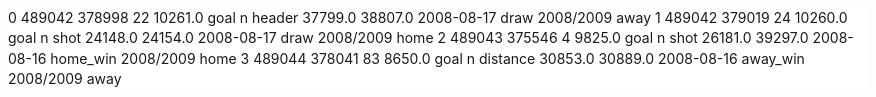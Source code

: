   <tbody>
    <tr>
      <th>0</th>
      <td>489042</td>
      <td>378998</td>
      <td>22</td>
      <td>10261.0</td>
      <td>goal</td>
      <td>n</td>
      <td>header</td>
      <td>37799.0</td>
      <td>38807.0</td>
      <td>2008-08-17</td>
      <td>draw</td>
      <td>2008/2009</td>
      <td>away</td>
    </tr>
    <tr>
      <th>1</th>
      <td>489042</td>
      <td>379019</td>
      <td>24</td>
      <td>10260.0</td>
      <td>goal</td>
      <td>n</td>
      <td>shot</td>
      <td>24148.0</td>
      <td>24154.0</td>
      <td>2008-08-17</td>
      <td>draw</td>
      <td>2008/2009</td>
      <td>home</td>
    </tr>
    <tr>
      <th>2</th>
      <td>489043</td>
      <td>375546</td>
      <td>4</td>
      <td>9825.0</td>
      <td>goal</td>
      <td>n</td>
      <td>shot</td>
      <td>26181.0</td>
      <td>39297.0</td>
      <td>2008-08-16</td>
      <td>home_win</td>
      <td>2008/2009</td>
      <td>home</td>
    </tr>
    <tr>
      <th>3</th>
      <td>489044</td>
      <td>378041</td>
      <td>83</td>
      <td>8650.0</td>
      <td>goal</td>
      <td>n</td>
      <td>distance</td>
      <td>30853.0</td>
      <td>30889.0</td>
      <td>2008-08-16</td>
      <td>away_win</td>
      <td>2008/2009</td>
      <td>away</td>